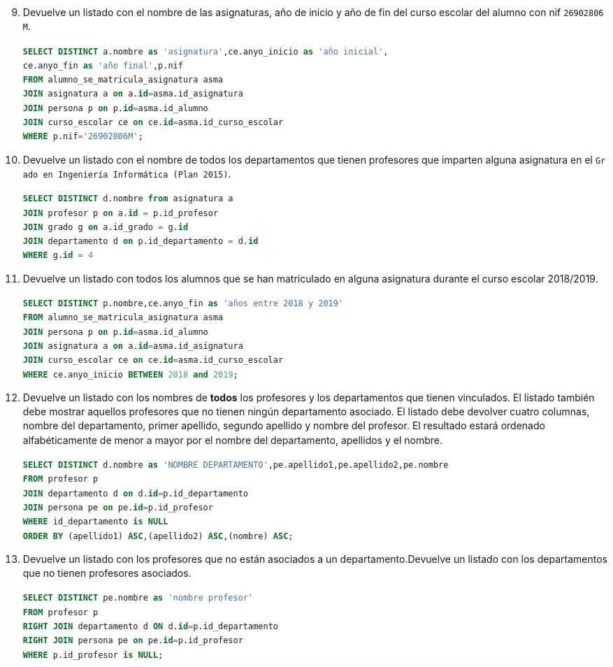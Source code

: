 9. Devuelve un listado con el nombre de las asignaturas, año de inicio y año de fin del curso escolar del alumno con nif `26902806M`.

    ```sql
    SELECT DISTINCT a.nombre as 'asignatura',ce.anyo_inicio as 'año inicial',
    ce.anyo_fin as 'año final',p.nif
    FROM alumno_se_matricula_asignatura asma
    JOIN asignatura a on a.id=asma.id_asignatura
    JOIN persona p on p.id=asma.id_alumno
    JOIN curso_escolar ce on ce.id=asma.id_curso_escolar
    WHERE p.nif='26902806M';
    ```

10. Devuelve un listado con el nombre de todos los departamentos que tienen profesores que imparten alguna asignatura en el `Grado en Ingeniería Informática (Plan 2015)`.

     ```sql
    SELECT DISTINCT d.nombre from asignatura a
    JOIN profesor p on a.id = p.id_profesor
    JOIN grado g on a.id_grado = g.id
    JOIN departamento d on p.id_departamento = d.id
    WHERE g.id = 4
     ```

11. Devuelve un listado con todos los alumnos que se han matriculado en alguna asignatura durante el curso escolar 2018/2019.

     ```sql
    SELECT DISTINCT p.nombre,ce.anyo_fin as 'años entre 2018 y 2019'
    FROM alumno_se_matricula_asignatura asma
    JOIN persona p on p.id=asma.id_alumno
    JOIN asignatura a on a.id=asma.id_asignatura
    JOIN curso_escolar ce on ce.id=asma.id_curso_escolar
    WHERE ce.anyo_inicio BETWEEN 2018 and 2019;
     ```

12. Devuelve un listado con los nombres de **todos** los profesores y los departamentos que tienen vinculados. El listado también debe mostrar aquellos profesores que no tienen ningún departamento asociado. El listado debe devolver cuatro columnas, nombre del departamento, primer apellido, segundo apellido y nombre del profesor. El resultado estará ordenado alfabéticamente de menor a mayor por el nombre del departamento, apellidos y el nombre.

     ```sql
    SELECT DISTINCT d.nombre as 'NOMBRE DEPARTAMENTO',pe.apellido1,pe.apellido2,pe.nombre
    FROM profesor p
    JOIN departamento d on d.id=p.id_departamento
    JOIN persona pe on pe.id=p.id_profesor
    WHERE id_departamento is NULL
    ORDER BY (apellido1) ASC,(apellido2) ASC,(nombre) ASC;
     ```

13. Devuelve un listado con los profesores que no están asociados a un departamento.Devuelve un listado con los departamentos que no tienen profesores asociados.

     ```sql
    SELECT DISTINCT pe.nombre as 'nombre profesor'
    FROM profesor p
    RIGHT JOIN departamento d ON d.id=p.id_departamento
    RIGHT JOIN persona pe on pe.id=p.id_profesor
    WHERE p.id_profesor is NULL;
     ```
